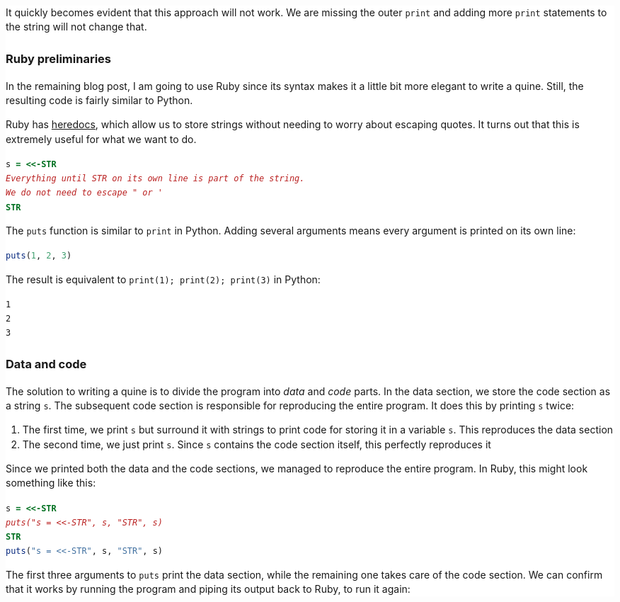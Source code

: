 It quickly becomes evident that this approach will not work.
We are missing the outer `print` and adding more `print` statements to the string will not change that.

### Ruby preliminaries

In the remaining blog post, I am going to use Ruby since its syntax makes it a little bit more elegant to write a quine.
Still, the resulting code is fairly similar to Python.

Ruby has [heredocs](https://en.wikipedia.org/wiki/Here_document), which allow us to store strings without needing to worry about escaping quotes.
It turns out that this is extremely useful for what we want to do.
```ruby
s = <<-STR
Everything until STR on its own line is part of the string.
We do not need to escape " or '
STR
```

The `puts` function is similar to `print` in Python.
Adding several arguments means every argument is printed on its own line:
```ruby
puts(1, 2, 3)
```

The result is equivalent to `print(1); print(2); print(3)` in Python:
```
1
2
3
```

### Data and code

The solution to writing a quine is to divide the program into *data* and *code* parts.
In the data section, we store the code section as a string `s`.
The subsequent code section is responsible for reproducing the entire program.
It does this by printing `s` twice:

1. The first time, we print `s` but surround it with strings to print code for storing it in a variable `s`. This reproduces the data section
2. The second time, we just print `s`. Since `s` contains the code section itself, this perfectly reproduces it

Since we printed both the data and the code sections, we managed to reproduce the entire program.
In Ruby, this might look something like this:

```ruby
s = <<-STR
puts("s = <<-STR", s, "STR", s)
STR
puts("s = <<-STR", s, "STR", s)
```

The first three arguments to `puts` print the data section, while the remaining one takes care of the code section.
We can confirm that it works by running the program and piping its output back to Ruby, to run it again:
